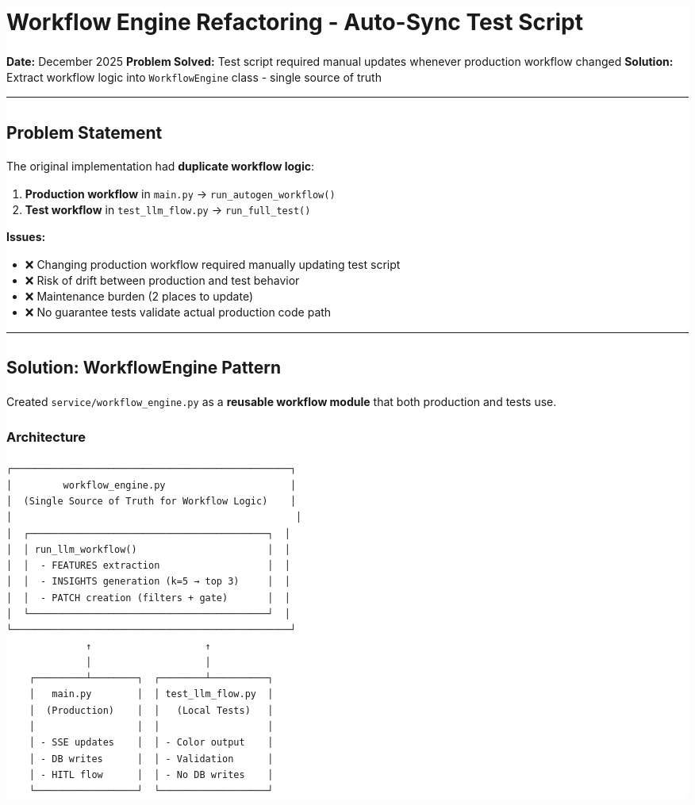 # Workflow Engine Refactoring - Auto-Sync Test Script

**Date:** December 2025
**Problem Solved:** Test script required manual updates whenever production workflow changed
**Solution:** Extract workflow logic into `WorkflowEngine` class - single source of truth

---

## Problem Statement

The original implementation had **duplicate workflow logic**:

1. **Production workflow** in `main.py` → `run_autogen_workflow()`
2. **Test workflow** in `test_llm_flow.py` → `run_full_test()`

**Issues:**
- ❌ Changing production workflow required manually updating test script
- ❌ Risk of drift between production and test behavior
- ❌ Maintenance burden (2 places to update)
- ❌ No guarantee tests validate actual production code path

---

## Solution: WorkflowEngine Pattern

Created `service/workflow_engine.py` as a **reusable workflow module** that both production and tests use.

### Architecture

```
┌─────────────────────────────────────────────────┐
│         workflow_engine.py                      │
│  (Single Source of Truth for Workflow Logic)    │
│                                                  │
│  ┌──────────────────────────────────────────┐  │
│  │ run_llm_workflow()                       │  │
│  │  - FEATURES extraction                   │  │
│  │  - INSIGHTS generation (k=5 → top 3)     │  │
│  │  - PATCH creation (filters + gate)       │  │
│  └──────────────────────────────────────────┘  │
└─────────────────────────────────────────────────┘
              ↑                    ↑
              │                    │
    ┌─────────┴────────┐  ┌────────┴──────────┐
    │   main.py        │  │ test_llm_flow.py  │
    │  (Production)    │  │   (Local Tests)   │
    │                  │  │                   │
    │ - SSE updates    │  │ - Color output    │
    │ - DB writes      │  │ - Validation      │
    │ - HITL flow      │  │ - No DB writes    │
    └──────────────────┘  └───────────────────┘
```
